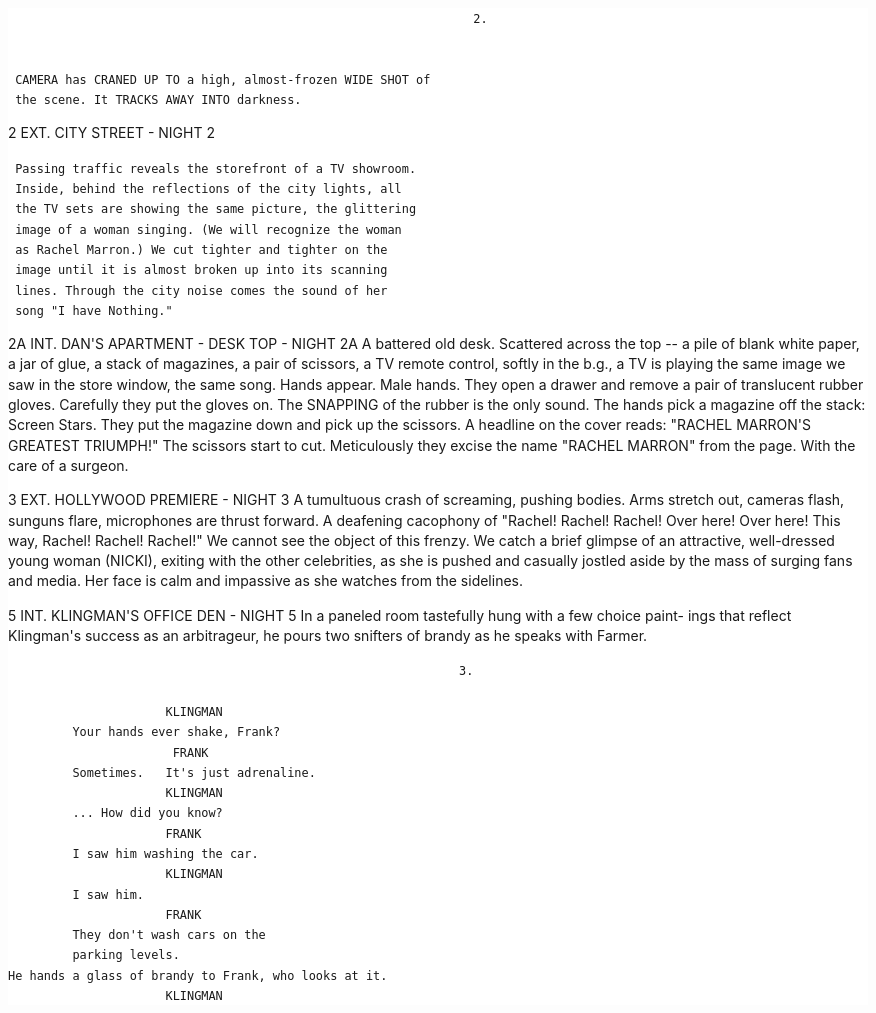                                                                      2.


     CAMERA has CRANED UP TO a high, almost-frozen WIDE SHOT of
     the scene. It TRACKS AWAY INTO darkness.

2    EXT. CITY STREET - NIGHT                                   2

     Passing traffic reveals the storefront of a TV showroom.
     Inside, behind the reflections of the city lights, all
     the TV sets are showing the same picture, the glittering
     image of a woman singing. (We will recognize the woman
     as Rachel Marron.) We cut tighter and tighter on the
     image until it is almost broken up into its scanning
     lines. Through the city noise comes the sound of her
     song "I have Nothing."


2A   INT. DAN'S APARTMENT - DESK TOP - NIGHT                    2A
     A battered old desk.  Scattered across the top -- a pile
     of blank white paper, a jar of glue, a stack of
     magazines, a pair of scissors, a TV remote control,
     softly in the b.g., a TV is playing the same image we saw
     in the store window, the same song.
     Hands appear. Male hands. They open a drawer and remove
     a pair of translucent rubber gloves. Carefully they put the
     gloves on. The SNAPPING of the rubber is the only sound.
     The hands pick a magazine off the stack: Screen Stars.
     They put the magazine down and pick up the scissors. A
     headline on the cover reads: "RACHEL MARRON'S GREATEST
     TRIUMPH!" The scissors start to cut. Meticulously they
     excise the name "RACHEL MARRON" from the page. With the
     care of a surgeon.

3    EXT. HOLLYWOOD PREMIERE - NIGHT                            3
     A tumultuous crash of screaming, pushing bodies. Arms
     stretch out, cameras flash, sunguns flare, microphones
     are thrust forward. A deafening cacophony of "Rachel!
     Rachel! Rachel! Over here! Over here! This way,
     Rachel! Rachel! Rachel!" We cannot see the object of
     this frenzy. We catch a brief glimpse of an attractive,
     well-dressed young woman (NICKI), exiting with the other
     celebrities, as she is pushed and casually jostled aside
     by the mass of surging fans and media. Her face is calm
     and impassive as she watches from the sidelines.

5    INT. KLINGMAN'S OFFICE DEN - NIGHT                         5
     In a paneled room tastefully hung with a few choice paint-
     ings that reflect Klingman's success as an arbitrageur,
     he pours two snifters of brandy as he speaks with Farmer.

                                                                   3.

                          KLINGMAN
             Your hands ever shake, Frank?
                           FRANK
             Sometimes.   It's just adrenaline.
                          KLINGMAN
             ... How did you know?
                          FRANK
             I saw him washing the car.
                          KLINGMAN
             I saw him.
                          FRANK
             They don't wash cars on the
             parking levels.
    He hands a glass of brandy to Frank, who looks at it.
                          KLINGMAN